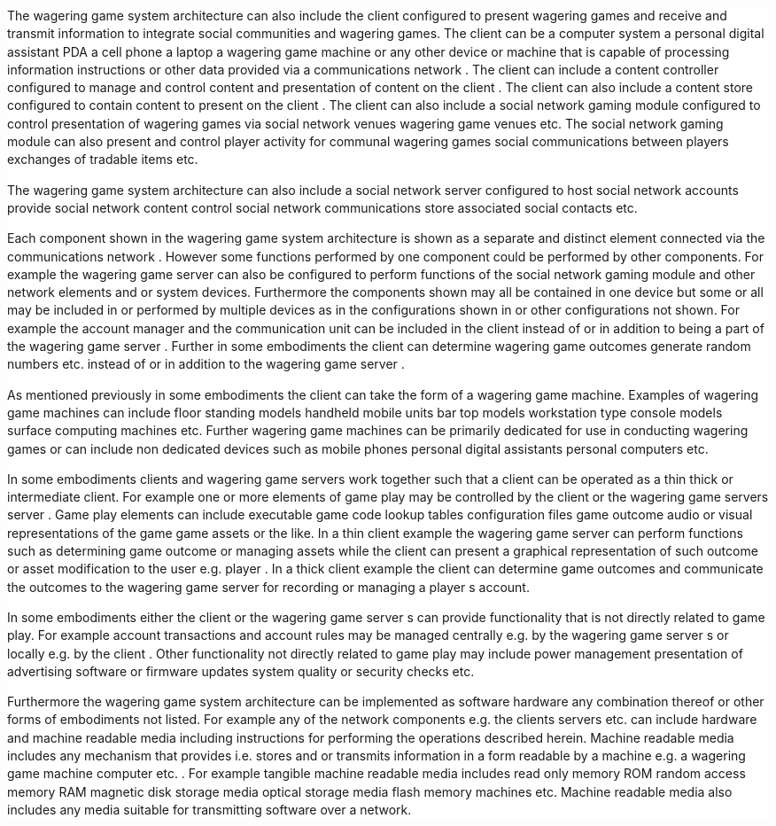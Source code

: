 The wagering game system architecture can also include the client configured to present wagering games and receive and transmit information to integrate social communities and wagering games. The client can be a computer system a personal digital assistant PDA a cell phone a laptop a wagering game machine or any other device or machine that is capable of processing information instructions or other data provided via a communications network . The client can include a content controller configured to manage and control content and presentation of content on the client . The client can also include a content store configured to contain content to present on the client . The client can also include a social network gaming module configured to control presentation of wagering games via social network venues wagering game venues etc. The social network gaming module can also present and control player activity for communal wagering games social communications between players exchanges of tradable items etc.

The wagering game system architecture can also include a social network server configured to host social network accounts provide social network content control social network communications store associated social contacts etc.

Each component shown in the wagering game system architecture is shown as a separate and distinct element connected via the communications network . However some functions performed by one component could be performed by other components. For example the wagering game server can also be configured to perform functions of the social network gaming module and other network elements and or system devices. Furthermore the components shown may all be contained in one device but some or all may be included in or performed by multiple devices as in the configurations shown in or other configurations not shown. For example the account manager and the communication unit can be included in the client instead of or in addition to being a part of the wagering game server . Further in some embodiments the client can determine wagering game outcomes generate random numbers etc. instead of or in addition to the wagering game server .

As mentioned previously in some embodiments the client can take the form of a wagering game machine. Examples of wagering game machines can include floor standing models handheld mobile units bar top models workstation type console models surface computing machines etc. Further wagering game machines can be primarily dedicated for use in conducting wagering games or can include non dedicated devices such as mobile phones personal digital assistants personal computers etc.

In some embodiments clients and wagering game servers work together such that a client can be operated as a thin thick or intermediate client. For example one or more elements of game play may be controlled by the client or the wagering game servers server . Game play elements can include executable game code lookup tables configuration files game outcome audio or visual representations of the game game assets or the like. In a thin client example the wagering game server can perform functions such as determining game outcome or managing assets while the client can present a graphical representation of such outcome or asset modification to the user e.g. player . In a thick client example the client can determine game outcomes and communicate the outcomes to the wagering game server for recording or managing a player s account.

In some embodiments either the client or the wagering game server s can provide functionality that is not directly related to game play. For example account transactions and account rules may be managed centrally e.g. by the wagering game server s or locally e.g. by the client . Other functionality not directly related to game play may include power management presentation of advertising software or firmware updates system quality or security checks etc.

Furthermore the wagering game system architecture can be implemented as software hardware any combination thereof or other forms of embodiments not listed. For example any of the network components e.g. the clients servers etc. can include hardware and machine readable media including instructions for performing the operations described herein. Machine readable media includes any mechanism that provides i.e. stores and or transmits information in a form readable by a machine e.g. a wagering game machine computer etc. . For example tangible machine readable media includes read only memory ROM random access memory RAM magnetic disk storage media optical storage media flash memory machines etc. Machine readable media also includes any media suitable for transmitting software over a network.

